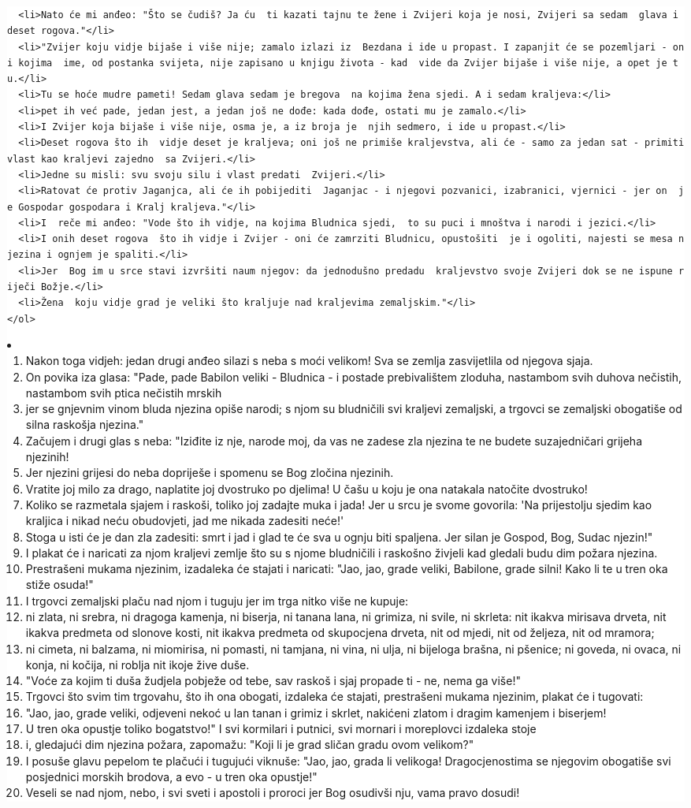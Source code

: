       <li>Nato će mi anđeo: "Što se čudiš? Ja ću  ti kazati tajnu te žene i Zvijeri koja je nosi, Zvijeri sa sedam  glava i deset rogova."</li>
      <li>"Zvijer koju vidje bijaše i više nije; zamalo izlazi iz  Bezdana i ide u propast. I zapanjit će se pozemljari - oni kojima  ime, od postanka svijeta, nije zapisano u knjigu života - kad  vide da Zvijer bijaše i više nije, a opet je tu.</li>
      <li>Tu se hoće mudre pameti! Sedam glava sedam je bregova  na kojima žena sjedi. A i sedam kraljeva:</li>
      <li>pet ih već pade, jedan jest, a jedan još ne dođe: kada dođe, ostati mu je zamalo.</li>
      <li>I Zvijer koja bijaše i više nije, osma je, a iz broja je  njih sedmero, i ide u propast.</li>
      <li>Deset rogova što ih  vidje deset je kraljeva; oni još ne primiše kraljevstva, ali će - samo za jedan sat - primiti vlast kao kraljevi zajedno  sa Zvijeri.</li>
      <li>Jedne su misli: svu svoju silu i vlast predati  Zvijeri.</li>
      <li>Ratovat će protiv Jaganjca, ali će ih pobijediti  Jaganjac - i njegovi pozvanici, izabranici, vjernici - jer on  je Gospodar gospodara i Kralj kraljeva."</li>
      <li>I  reče mi anđeo: "Vode što ih vidje, na kojima Bludnica sjedi,  to su puci i mnoštva i narodi i jezici.</li>
      <li>I onih deset rogova  što ih vidje i Zvijer - oni će zamrziti Bludnicu, opustošiti  je i ogoliti, najesti se mesa njezina i ognjem je spaliti.</li>
      <li>Jer  Bog im u srce stavi izvršiti naum njegov: da jednodušno predadu  kraljevstvo svoje Zvijeri dok se ne ispune riječi Božje.</li>
      <li>Žena  koju vidje grad je veliki što kraljuje nad kraljevima zemaljskim."</li>
    </ol>
  </li>
  <li>
    <ol>
      <li>Nakon toga vidjeh: jedan drugi anđeo silazi s neba s moći  velikom! Sva se zemlja zasvijetlila od njegova sjaja.</li>
      <li>On povika  iza glasa: "Pade, pade Babilon veliki - Bludnica - i postade  prebivalištem zloduha, nastambom svih duhova nečistih, nastambom  svih ptica nečistih mrskih</li>
      <li>jer se gnjevnim vinom bluda njezina  opiše narodi; s njom su bludničili svi kraljevi zemaljski, a  trgovci se zemaljski obogatiše od silna raskošja njezina."</li>
      <li>Začujem i drugi glas s neba: "Iziđite iz nje, narode moj, da vas ne zadese zla njezina te ne budete suzajedničari grijeha  njezinih!</li>
      <li>Jer njezini grijesi do neba dopriješe i spomenu  se Bog zločina njezinih.</li>
      <li>Vratite joj milo za drago, naplatite joj dvostruko  po djelima! U čašu u koju je ona natakala natočite dvostruko!</li>
      <li>Koliko se razmetala sjajem i raskoši, toliko joj zadajte muka  i jada! Jer u srcu je svome govorila: 'Na prijestolju sjedim  kao kraljica i nikad neću obudovjeti, jad me nikada zadesiti  neće!'</li>
      <li>Stoga u isti će je dan zla zadesiti: smrt i  jad i glad te će sva u ognju biti spaljena. Jer silan je Gospod, Bog, Sudac njezin!"</li>
      <li>I plakat će i naricati za njom kraljevi zemlje što su  s njome bludničili i raskošno živjeli kad gledali budu dim požara  njezina.</li>
      <li>Prestrašeni mukama njezinim, izadaleka će stajati  i naricati: "Jao, jao, grade veliki, Babilone, grade silni! Kako  li te u tren oka stiže osuda!"</li>
      <li>I trgovci zemaljski plaču nad njom i tuguju jer im trga  nitko više ne kupuje:</li>
      <li>ni zlata, ni srebra, ni dragoga kamenja, ni biserja, ni tanana lana, ni grimiza, ni svile, ni skrleta:  nit ikakva mirisava drveta, nit ikakva predmeta od slonove kosti, nit ikakva predmeta od skupocjena drveta, nit od mjedi, nit  od željeza, nit od mramora;</li>
      <li>ni cimeta, ni balzama, ni miomirisa, ni pomasti, ni tamjana, ni vina, ni ulja, ni bijeloga brašna, ni pšenice; ni goveda, ni ovaca, ni konja, ni kočija, ni roblja  nit ikoje žive duše.</li>
      <li>"Voće za kojim ti duša žudjela pobježe od tebe, sav raskoš  i sjaj propade ti - ne, nema ga više!"</li>
      <li>Trgovci što svim tim trgovahu, što ih ona obogati, izdaleka  će stajati, prestrašeni mukama njezinim, plakat će i tugovati:</li>
      <li>"Jao, jao, grade veliki, odjeveni nekoć u lan tanan i grimiz  i skrlet, nakićeni zlatom i dragim kamenjem i biserjem!</li>
      <li>U  tren oka opustje toliko bogatstvo!" I svi kormilari i putnici, svi mornari i moreplovci izdaleka  stoje</li>
      <li>i, gledajući dim njezina požara, zapomažu: "Koji li  je grad sličan gradu ovom velikom?"</li>
      <li>I posuše glavu pepelom  te plačući i tugujući viknuše: "Jao, jao, grada li velikoga!  Dragocjenostima se njegovim obogatiše svi posjednici morskih  brodova, a evo - u tren oka opustje!"</li>
      <li>Veseli se nad njom, nebo, i svi sveti i apostoli i proroci  jer Bog osudivši nju, vama pravo dosudi!</li>